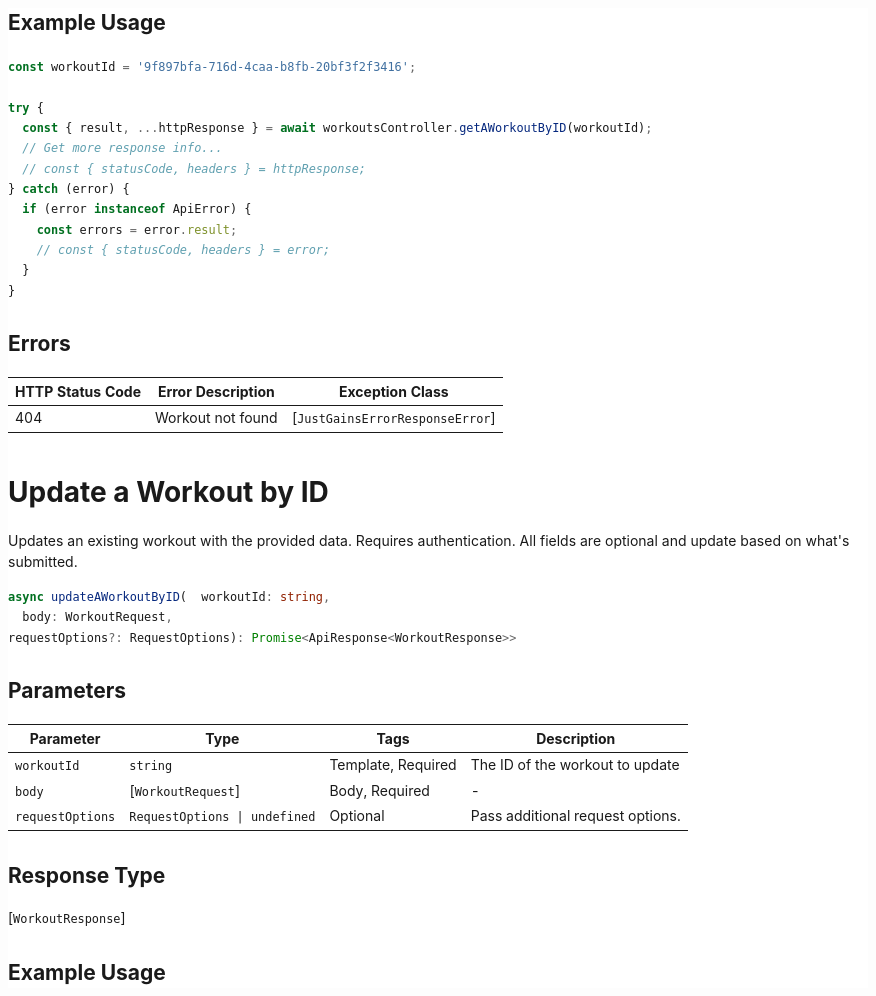 ## Example Usage

```ts
const workoutId = '9f897bfa-716d-4caa-b8fb-20bf3f2f3416';

try {
  const { result, ...httpResponse } = await workoutsController.getAWorkoutByID(workoutId);
  // Get more response info...
  // const { statusCode, headers } = httpResponse;
} catch (error) {
  if (error instanceof ApiError) {
    const errors = error.result;
    // const { statusCode, headers } = error;
  }
}
```

## Errors

| HTTP Status Code | Error Description | Exception Class |
|  --- | --- | --- |
| 404 | Workout not found | [`JustGainsErrorResponseError`] |


# Update a Workout by ID

Updates an existing workout with the provided data. Requires authentication. All fields are optional and update based on what's submitted.

```ts
async updateAWorkoutByID(  workoutId: string,
  body: WorkoutRequest,
requestOptions?: RequestOptions): Promise<ApiResponse<WorkoutResponse>>
```

## Parameters

| Parameter | Type | Tags | Description |
|  --- | --- | --- | --- |
| `workoutId` | `string` | Template, Required | The ID of the workout to update |
| `body` | [`WorkoutRequest`] | Body, Required | - |
| `requestOptions` | `RequestOptions \| undefined` | Optional | Pass additional request options. |

## Response Type

[`WorkoutResponse`]

## Example Usage
